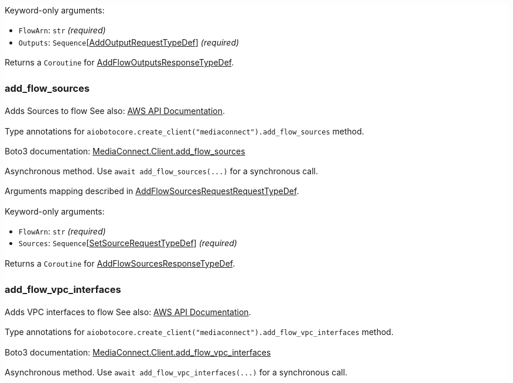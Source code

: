 Keyword-only arguments:

- `FlowArn`: `str` *(required)*
- `Outputs`:
  `Sequence`\[[AddOutputRequestTypeDef](./type_defs.md#addoutputrequesttypedef)\]
  *(required)*

Returns a `Coroutine` for
[AddFlowOutputsResponseTypeDef](./type_defs.md#addflowoutputsresponsetypedef).

<a id="add_flow_sources"></a>

### add_flow_sources

Adds Sources to flow See also:
[AWS API Documentation](https://docs.aws.amazon.com/goto/WebAPI/mediaconnect-2018-11-14/AddFlowSources).

Type annotations for
`aiobotocore.create_client("mediaconnect").add_flow_sources` method.

Boto3 documentation:
[MediaConnect.Client.add_flow_sources](https://boto3.amazonaws.com/v1/documentation/api/latest/reference/services/mediaconnect.html#MediaConnect.Client.add_flow_sources)

Asynchronous method. Use `await add_flow_sources(...)` for a synchronous call.

Arguments mapping described in
[AddFlowSourcesRequestRequestTypeDef](./type_defs.md#addflowsourcesrequestrequesttypedef).

Keyword-only arguments:

- `FlowArn`: `str` *(required)*
- `Sources`:
  `Sequence`\[[SetSourceRequestTypeDef](./type_defs.md#setsourcerequesttypedef)\]
  *(required)*

Returns a `Coroutine` for
[AddFlowSourcesResponseTypeDef](./type_defs.md#addflowsourcesresponsetypedef).

<a id="add_flow_vpc_interfaces"></a>

### add_flow_vpc_interfaces

Adds VPC interfaces to flow See also:
[AWS API Documentation](https://docs.aws.amazon.com/goto/WebAPI/mediaconnect-2018-11-14/AddFlowVpcInterfaces).

Type annotations for
`aiobotocore.create_client("mediaconnect").add_flow_vpc_interfaces` method.

Boto3 documentation:
[MediaConnect.Client.add_flow_vpc_interfaces](https://boto3.amazonaws.com/v1/documentation/api/latest/reference/services/mediaconnect.html#MediaConnect.Client.add_flow_vpc_interfaces)

Asynchronous method. Use `await add_flow_vpc_interfaces(...)` for a synchronous
call.
